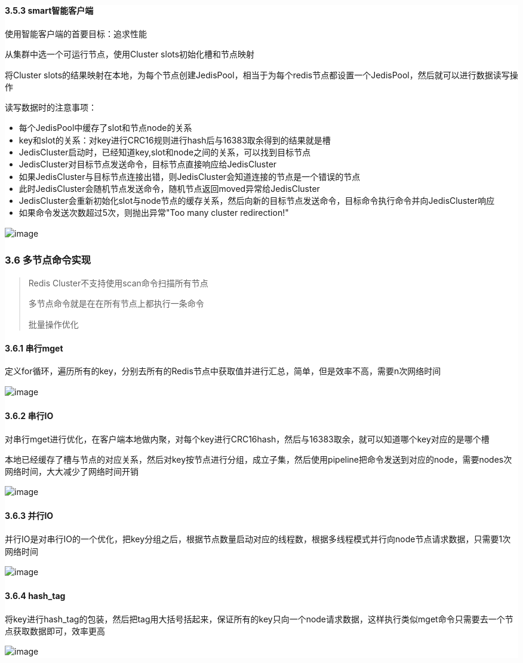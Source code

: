 #### 3.5.3 smart智能客户端

使用智能客户端的首要目标：追求性能

从集群中选一个可运行节点，使用Cluster slots初始化槽和节点映射

将Cluster slots的结果映射在本地，为每个节点创建JedisPool，相当于为每个redis节点都设置一个JedisPool，然后就可以进行数据读写操作

读写数据时的注意事项：


- 每个JedisPool中缓存了slot和节点node的关系
- key和slot的关系：对key进行CRC16规则进行hash后与16383取余得到的结果就是槽
- JedisCluster启动时，已经知道key,slot和node之间的关系，可以找到目标节点
- JedisCluster对目标节点发送命令，目标节点直接响应给JedisCluster
- 如果JedisCluster与目标节点连接出错，则JedisCluster会知道连接的节点是一个错误的节点
- 此时JedisCluster会随机节点发送命令，随机节点返回moved异常给JedisCluster
- JedisCluster会重新初始化slot与node节点的缓存关系，然后向新的目标节点发送命令，目标命令执行命令并向JedisCluster响应
- 如果命令发送次数超过5次，则抛出异常"Too many cluster redirection!"


![image](http://beangogo.cn/assets/images/artcles/2021-2-9-redis集群--redis-cluster.assets/1133627-20181027173832929-817589066.png)

### 3.6 多节点命令实现

> Redis Cluster不支持使用scan命令扫描所有节点
>
> 多节点命令就是在在所有节点上都执行一条命令
>
> 批量操作优化

#### 3.6.1 串行mget

定义for循环，遍历所有的key，分别去所有的Redis节点中获取值并进行汇总，简单，但是效率不高，需要n次网络时间

![image](http://beangogo.cn/assets/images/artcles/2021-2-9-redis集群--redis-cluster.assets/1133627-20181027173842162-140757673.png)

#### 3.6.2 串行IO

对串行mget进行优化，在客户端本地做内聚，对每个key进行CRC16hash，然后与16383取余，就可以知道哪个key对应的是哪个槽

本地已经缓存了槽与节点的对应关系，然后对key按节点进行分组，成立子集，然后使用pipeline把命令发送到对应的node，需要nodes次网络时间，大大减少了网络时间开销

![image](http://beangogo.cn/assets/images/artcles/2021-2-9-redis集群--redis-cluster.assets/1133627-20181027173854067-697276824.png)

#### 3.6.3 并行IO

并行IO是对串行IO的一个优化，把key分组之后，根据节点数量启动对应的线程数，根据多线程模式并行向node节点请求数据，只需要1次网络时间

![image](http://beangogo.cn/assets/images/artcles/2021-2-9-redis集群--redis-cluster.assets/1133627-20181027173908402-1524322433.png)

#### 3.6.4 hash_tag

将key进行hash_tag的包装，然后把tag用大括号括起来，保证所有的key只向一个node请求数据，这样执行类似mget命令只需要去一个节点获取数据即可，效率更高

![image](http://beangogo.cn/assets/images/artcles/2021-2-9-redis集群--redis-cluster.assets/1133627-20181027173919180-92218255.png)
